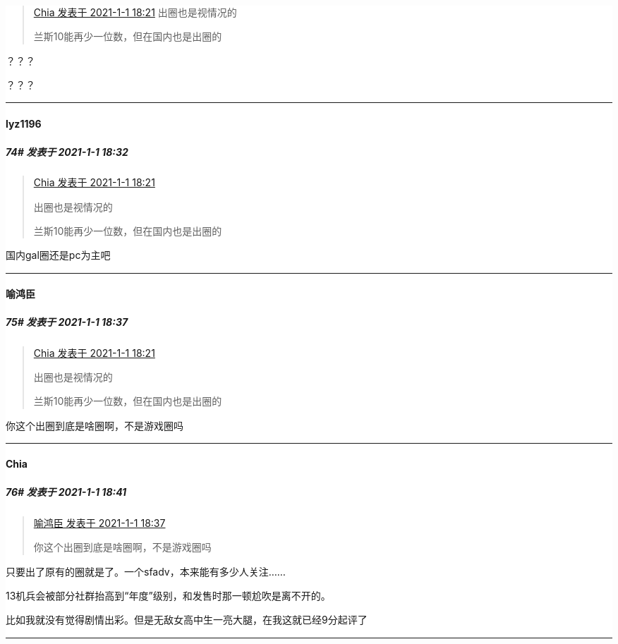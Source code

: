 
<blockquote><a href="httphttps://bbs.saraba1st.com/2b/forum.php?mod=redirect&amp;goto=findpost&amp;pid=49910590&amp;ptid=1980564" target="_blank">Chia 发表于 2021-1-1 18:21</a>
出圈也是视情况的

兰斯10能再少一位数，但在国内也是出圈的</blockquote>
？？？

？？？


-----

####  lyz1196  
##### 74#       发表于 2021-1-1 18:32


<blockquote><a href="httphttps://bbs.saraba1st.com/2b/forum.php?mod=redirect&amp;goto=findpost&amp;pid=49910590&amp;ptid=1980564" target="_blank">Chia 发表于 2021-1-1 18:21</a>

出圈也是视情况的

兰斯10能再少一位数，但在国内也是出圈的</blockquote>
国内gal圈还是pc为主吧


-----

####  喻鸿臣  
##### 75#       发表于 2021-1-1 18:37


<blockquote><a href="httphttps://bbs.saraba1st.com/2b/forum.php?mod=redirect&amp;goto=findpost&amp;pid=49910590&amp;ptid=1980564" target="_blank">Chia 发表于 2021-1-1 18:21</a>

出圈也是视情况的

兰斯10能再少一位数，但在国内也是出圈的</blockquote>
你这个出圈到底是啥圈啊，不是游戏圈吗


-----

####  Chia  
##### 76#       发表于 2021-1-1 18:41


<blockquote><a href="httphttps://bbs.saraba1st.com/2b/forum.php?mod=redirect&amp;goto=findpost&amp;pid=49910760&amp;ptid=1980564" target="_blank">喻鸿臣 发表于 2021-1-1 18:37</a>

你这个出圈到底是啥圈啊，不是游戏圈吗</blockquote>
只要出了原有的圈就是了。一个sfadv，本来能有多少人关注……

13机兵会被部分社群抬高到“年度”级别，和发售时那一顿尬吹是离不开的。


比如我就没有觉得剧情出彩。但是无敌女高中生一亮大腿，在我这就已经9分起评了


-----
